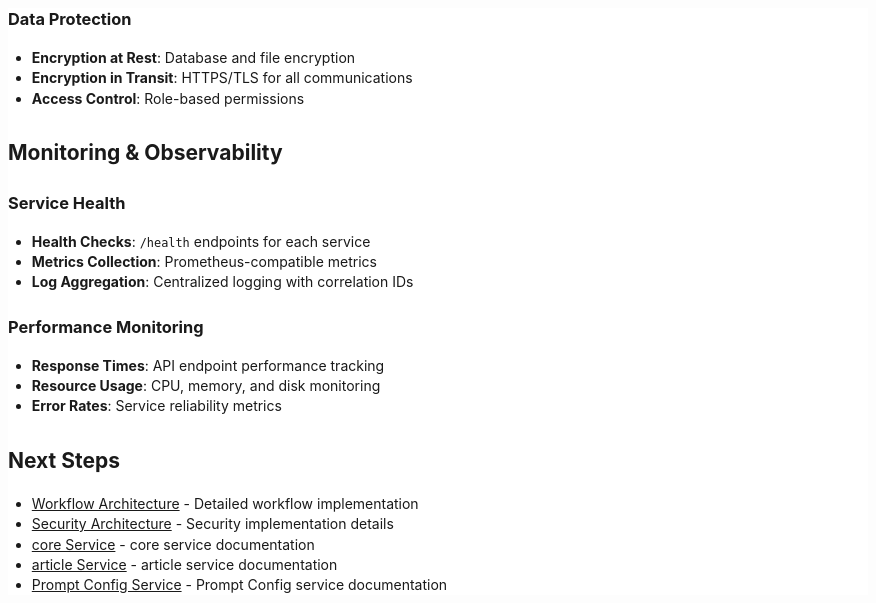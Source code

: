 ### Data Protection
- **Encryption at Rest**: Database and file encryption
- **Encryption in Transit**: HTTPS/TLS for all communications
- **Access Control**: Role-based permissions

## Monitoring & Observability

### Service Health
- **Health Checks**: `/health` endpoints for each service
- **Metrics Collection**: Prometheus-compatible metrics
- **Log Aggregation**: Centralized logging with correlation IDs

### Performance Monitoring
- **Response Times**: API endpoint performance tracking
- **Resource Usage**: CPU, memory, and disk monitoring
- **Error Rates**: Service reliability metrics

## Next Steps

- [Workflow Architecture](./workflow.md) - Detailed workflow implementation
- [Security Architecture](./security.md) - Security implementation details
- [core Service](../services/core.md) - core service documentation
- [article Service](../services/article.md) - article service documentation
- [Prompt Config Service](../services/prompt-studio.md) - Prompt Config service documentation
